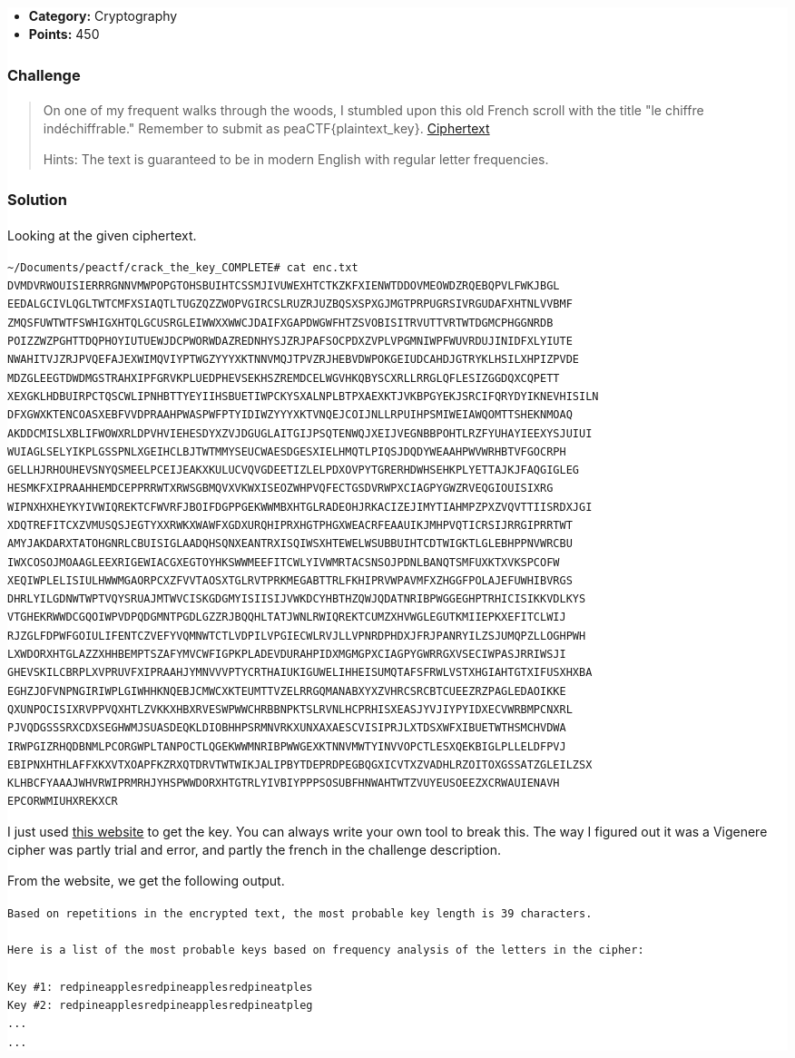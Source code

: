 * **Category:** Cryptography
* **Points:** 450

### Challenge

>On one of my frequent walks through the woods, I stumbled upon this old French scroll with the title "le chiffre indéchiffrable." Remember to submit as peaCTF{plaintext_key}. [Ciphertext](https://shell1.2019.peactf.com/static/a4836f4c3f6a10f05c2383a4486bd934/enc.txt)
>
>Hints: The text is guaranteed to be in modern English with regular letter frequencies.

### Solution

Looking at the given ciphertext.
```shell
~/Documents/peactf/crack_the_key_COMPLETE# cat enc.txt 
DVMDVRWOUISIERRRGNNVMWPOPGTOHSBUIHTCSSMJIVUWEXHTCTKZKFXIENWTDDOVMEOWDZRQEBQPVLFWKJBGL
EEDALGCIVLQGLTWTCMFXSIAQTLTUGZQZZWOPVGIRCSLRUZRJUZBQSXSPXGJMGTPRPUGRSIVRGUDAFXHTNLVVBMF
ZMQSFUWTWTFSWHIGXHTQLGCUSRGLEIWWXXWWCJDAIFXGAPDWGWFHTZSVOBISITRVUTTVRTWTDGMCPHGGNRDB
POIZZWZPGHTTDQPHOYIUTUEWJDCPWORWDAZREDNHYSJZRJPAFSOCPDXZVPLVPGMNIWPFWUVRDUJINIDFXLYIUTE
NWAHITVJZRJPVQEFAJEXWIMQVIYPTWGZYYYXKTNNVMQJTPVZRJHEBVDWPOKGEIUDCAHDJGTRYKLHSILXHPIZPVDE
MDZGLEEGTDWDMGSTRAHXIPFGRVKPLUEDPHEVSEKHSZREMDCELWGVHKQBYSCXRLLRRGLQFLESIZGGDQXCQPETT
XEXGKLHDBUIRPCTQSCWLIPNHBTTYEYIIHSBUETIWPCKYSXALNPLBTPXAEXKTJVKBPGYEKJSRCIFQRYDYIKNEVHISILN
DFXGWXKTENCOASXEBFVVDPRAAHPWASPWFPTYIDIWZYYYXKTVNQEJCOIJNLLRPUIHPSMIWEIAWQOMTTSHEKNMOAQ
AKDDCMISLXBLIFWOWXRLDPVHVIEHESDYXZVJDGUGLAITGIJPSQTENWQJXEIJVEGNBBPOHTLRZFYUHAYIEEXYSJUIUI
WUIAGLSELYIKPLGSSPNLXGEIHCLBJTWTMMYSEUCWAESDGESXIELHMQTLPIQSJDQDYWEAAHPWVWRHBTVFGOCRPH
GELLHJRHOUHEVSNYQSMEELPCEIJEAKXKULUCVQVGDEETIZLELPDXOVPYTGRERHDWHSEHKPLYETTAJKJFAQGIGLEG
HESMKFXIPRAAHHEMDCEPPRRWTXRWSGBMQVXVKWXISEOZWHPVQFECTGSDVRWPXCIAGPYGWZRVEQGIOUISIXRG
WIPNXHXHEYKYIVWIQREKTCFWVRFJBOIFDGPPGEKWWMBXHTGLRADEOHJRKACIZEJIMYTIAHMPZPXZVQVTTIISRDXJGI
XDQTREFITCXZVMUSQSJEGTYXXRWKXWAWFXGDXURQHIPRXHGTPHGXWEACRFEAAUIKJMHPVQTICRSIJRRGIPRRTWT
AMYJAKDARXTATOHGNRLCBUISIGLAADQHSQNXEANTRXISQIWSXHTEWELWSUBBUIHTCDTWIGKTLGLEBHPPNVWRCBU
IWXCOSOJMOAAGLEEXRIGEWIACGXEGTOYHKSWWMEEFITCWLYIVWMRTACSNSOJPDNLBANQTSMFUXKTXVKSPCOFW
XEQIWPLELISIULHWWMGAORPCXZFVVTAOSXTGLRVTPRKMEGABTTRLFKHIPRVWPAVMFXZHGGFPOLAJEFUWHIBVRGS
DHRLYILGDNWTWPTVQYSRUAJMTWVCISKGDGMYISIISIJVWKDCYHBTHZQWJQDATNRIBPWGGEGHPTRHICISIKKVDLKYS
VTGHEKRWWDCGQOIWPVDPQDGMNTPGDLGZZRJBQQHLTATJWNLRWIQREKTCUMZXHVWGLEGUTKMIIEPKXEFITCLWIJ
RJZGLFDPWFGOIULIFENTCZVEFYVQMNWTCTLVDPILVPGIECWLRVJLLVPNRDPHDXJFRJPANRYILZSJUMQPZLLOGHPWH
LXWDORXHTGLAZZXHHBEMPTSZAFYMVCWFIGPKPLADEVDURAHPIDXMGMGPXCIAGPYGWRRGXVSECIWPASJRRIWSJI
GHEVSKILCBRPLXVPRUVFXIPRAAHJYMNVVVPTYCRTHAIUKIGUWELIHHEISUMQTAFSFRWLVSTXHGIAHTGTXIFUSXHXBA
EGHZJOFVNPNGIRIWPLGIWHHKNQEBJCMWCXKTEUMTTVZELRRGQMANABXYXZVHRCSRCBTCUEEZRZPAGLEDAOIKKE
QXUNPOCISIXRVPPVQXHTLZVKKXHBXRVESWPWWCHRBBNPKTSLRVNLHCPRHISXEASJYVJIYPYIDXECVWRBMPCNXRL
PJVQDGSSSRXCDXSEGHWMJSUASDEQKLDIOBHHPSRMNVRKXUNXAXAESCVISIPRJLXTDSXWFXIBUETWTHSMCHVDWA
IRWPGIZRHQDBNMLPCORGWPLTANPOCTLQGEKWWMNRIBPWWGEXKTNNVMWTYINVVOPCTLESXQEKBIGLPLLELDFPVJ
EBIPNXHTHLAFFXKXVTXOAPFKZRXQTDRVTWTWIKJALIPBYTDEPRDPEGBQGXICVTXZVADHLRZOITOXGSSATZGLEILZSX
KLHBCFYAAAJWHVRWIPRMRHJYHSPWWDORXHTGTRLYIVBIYPPPSOSUBFHNWAHTWTZVUYEUSOEEZXCRWAUIENAVH
EPCORWMIUHXREKXCR
```

I just used [this website](https://www.mygeocachingprofile.com/codebreaker.vigenerecipher.aspx) to get the key. You can always write your own tool to break this. The way I figured out it was a Vigenere cipher was partly trial and error, and partly the french in the challenge description.

From the website, we get the following output.
```
Based on repetitions in the encrypted text, the most probable key length is 39 characters.

Here is a list of the most probable keys based on frequency analysis of the letters in the cipher:

Key #1: redpineapplesredpineapplesredpineatples
Key #2: redpineapplesredpineapplesredpineatpleg
...
...
```
